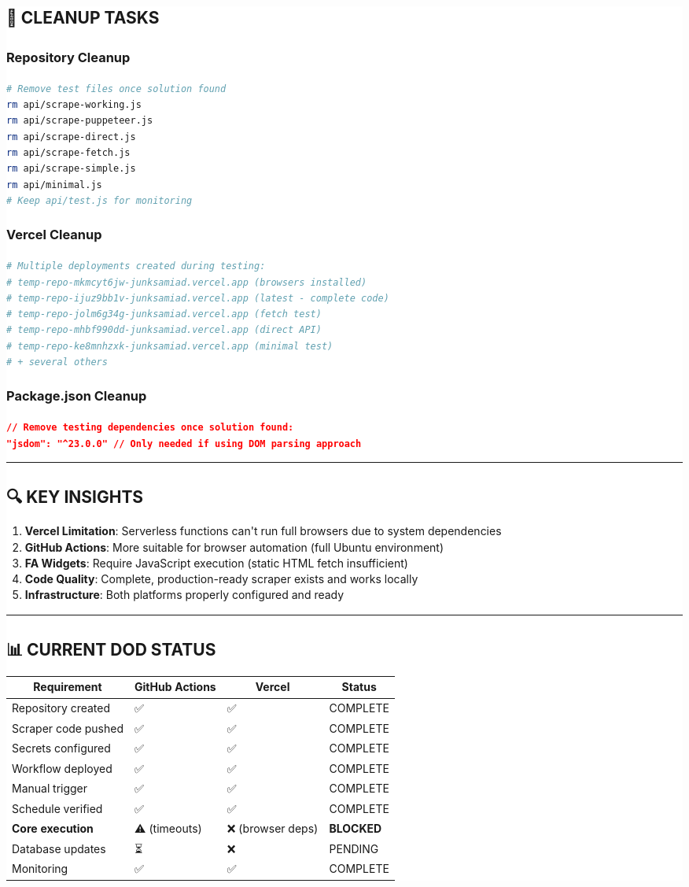 
## 🧹 CLEANUP TASKS

### Repository Cleanup
```bash
# Remove test files once solution found
rm api/scrape-working.js
rm api/scrape-puppeteer.js  
rm api/scrape-direct.js
rm api/scrape-fetch.js
rm api/scrape-simple.js
rm api/minimal.js
# Keep api/test.js for monitoring
```

### Vercel Cleanup
```bash
# Multiple deployments created during testing:
# temp-repo-mkmcyt6jw-junksamiad.vercel.app (browsers installed)
# temp-repo-ijuz9bb1v-junksamiad.vercel.app (latest - complete code)
# temp-repo-jolm6g34g-junksamiad.vercel.app (fetch test)
# temp-repo-mhbf990dd-junksamiad.vercel.app (direct API)
# temp-repo-ke8mnhzxk-junksamiad.vercel.app (minimal test)
# + several others
```

### Package.json Cleanup
```json
// Remove testing dependencies once solution found:
"jsdom": "^23.0.0" // Only needed if using DOM parsing approach
```

---

## 🔍 KEY INSIGHTS

1. **Vercel Limitation**: Serverless functions can't run full browsers due to system dependencies
2. **GitHub Actions**: More suitable for browser automation (full Ubuntu environment)
3. **FA Widgets**: Require JavaScript execution (static HTML fetch insufficient)
4. **Code Quality**: Complete, production-ready scraper exists and works locally
5. **Infrastructure**: Both platforms properly configured and ready

---

## 📊 CURRENT DOD STATUS

| Requirement | GitHub Actions | Vercel | Status |
|-------------|----------------|---------|---------|
| Repository created | ✅ | ✅ | COMPLETE |
| Scraper code pushed | ✅ | ✅ | COMPLETE |
| Secrets configured | ✅ | ✅ | COMPLETE |
| Workflow deployed | ✅ | ✅ | COMPLETE |
| Manual trigger | ✅ | ✅ | COMPLETE |
| Schedule verified | ✅ | ✅ | COMPLETE |
| **Core execution** | ⚠️ (timeouts) | ❌ (browser deps) | **BLOCKED** |
| Database updates | ⏳ | ❌ | PENDING |
| Monitoring | ✅ | ✅ | COMPLETE |
